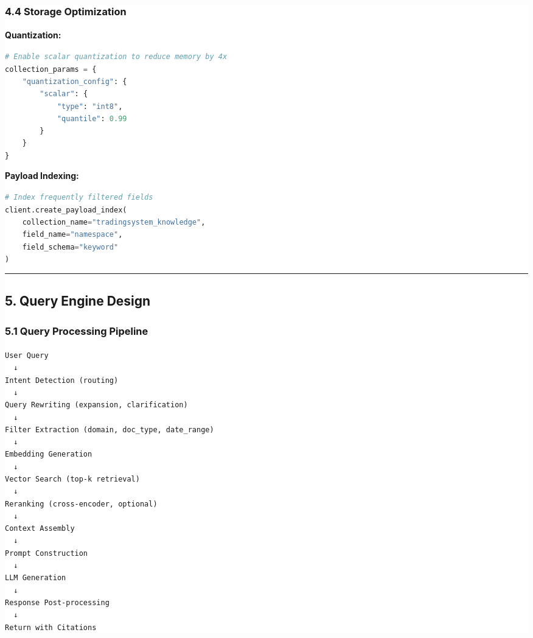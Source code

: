 ### 4.4 Storage Optimization

**Quantization:**
```python
# Enable scalar quantization to reduce memory by 4x
collection_params = {
    "quantization_config": {
        "scalar": {
            "type": "int8",
            "quantile": 0.99
        }
    }
}
```

**Payload Indexing:**
```python
# Index frequently filtered fields
client.create_payload_index(
    collection_name="tradingsystem_knowledge",
    field_name="namespace",
    field_schema="keyword"
)
```

---

## 5. Query Engine Design

### 5.1 Query Processing Pipeline

```
User Query
  ↓
Intent Detection (routing)
  ↓
Query Rewriting (expansion, clarification)
  ↓
Filter Extraction (domain, doc_type, date_range)
  ↓
Embedding Generation
  ↓
Vector Search (top-k retrieval)
  ↓
Reranking (cross-encoder, optional)
  ↓
Context Assembly
  ↓
Prompt Construction
  ↓
LLM Generation
  ↓
Response Post-processing
  ↓
Return with Citations
```
